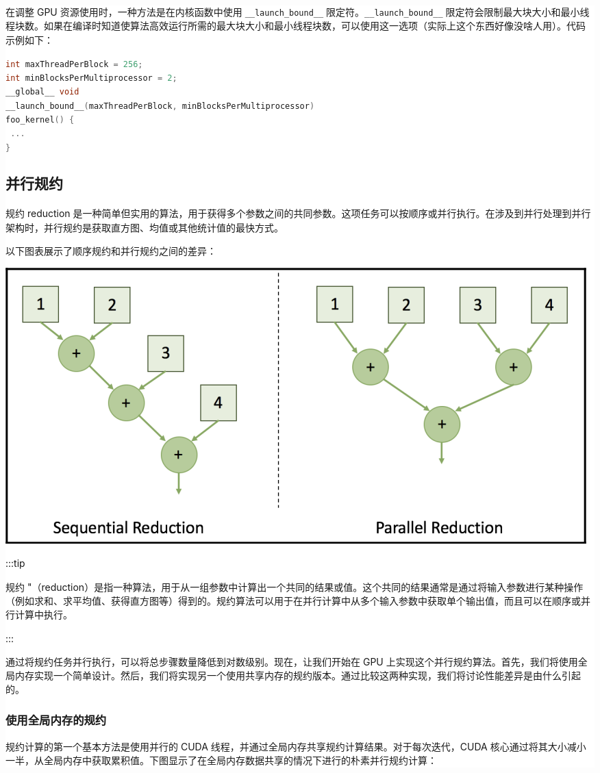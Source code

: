 在调整 GPU 资源使用时，一种方法是在内核函数中使用 `__launch_bound__` 限定符。`__launch_bound__` 限定符会限制最大块大小和最小线程块数。如果在编译时知道使算法高效运行所需的最大块大小和最小线程块数，可以使用这一选项（实际上这个东西好像没啥人用）。代码示例如下：

```cpp
int maxThreadPerBlock = 256;
int minBlocksPerMultiprocessor = 2;
__global__ void
__launch_bound__(maxThreadPerBlock, minBlocksPerMultiprocessor)
foo_kernel() {
 ...
}
```

## 并行规约

规约 reduction 是一种简单但实用的算法，用于获得多个参数之间的共同参数。这项任务可以按顺序或并行执行。在涉及到并行处理到并行架构时，并行规约是获取直方图、均值或其他统计值的最快方式。

以下图表展示了顺序规约和并行规约之间的差异：

![picture 5](images/35331aab007d4bc5dea9df8d039ac09f941bb8a1e4625963d120cb572f824d28.png)

:::tip

规约 "（reduction）是指一种算法，用于从一组参数中计算出一个共同的结果或值。这个共同的结果通常是通过将输入参数进行某种操作（例如求和、求平均值、获得直方图等）得到的。规约算法可以用于在并行计算中从多个输入参数中获取单个输出值，而且可以在顺序或并行计算中执行。

:::

通过将规约任务并行执行，可以将总步骤数量降低到对数级别。现在，让我们开始在 GPU 上实现这个并行规约算法。首先，我们将使用全局内存实现一个简单设计。然后，我们将实现另一个使用共享内存的规约版本。通过比较这两种实现，我们将讨论性能差异是由什么引起的。

### 使用全局内存的规约

规约计算的第一个基本方法是使用并行的 CUDA 线程，并通过全局内存共享规约计算结果。对于每次迭代，CUDA 核心通过将其大小减小一半，从全局内存中获取累积值。下图显示了在全局内存数据共享的情况下进行的朴素并行规约计算：
